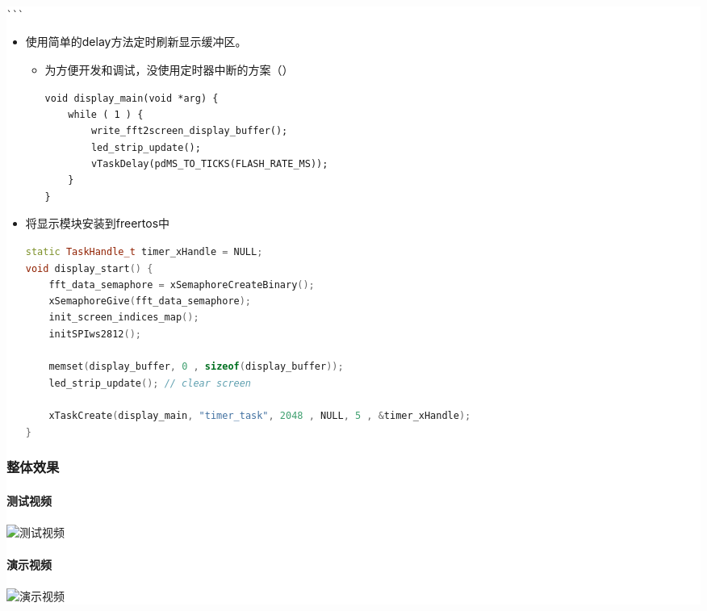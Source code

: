     ```

- 使用简单的delay方法定时刷新显示缓冲区。

  - 为方便开发和调试，没使用定时器中断的方案（）

    ```
    void display_main(void *arg) {
        while ( 1 ) {
            write_fft2screen_display_buffer();
            led_strip_update();
            vTaskDelay(pdMS_TO_TICKS(FLASH_RATE_MS));
        }
    }
    ```

- 将显示模块安装到freertos中

    ```cpp
    static TaskHandle_t timer_xHandle = NULL;
    void display_start() {
        fft_data_semaphore = xSemaphoreCreateBinary();
        xSemaphoreGive(fft_data_semaphore);
        init_screen_indices_map();
        initSPIws2812();

        memset(display_buffer, 0 , sizeof(display_buffer));
        led_strip_update(); // clear screen

        xTaskCreate(display_main, "timer_task", 2048 , NULL, 5 , &timer_xHandle);
    }
    ```

### 整体效果

#### 测试视频

![测试视频](image/25254237a429a03a07553110bc745ec8.gif)

#### 演示视频

![演示视频](image/20240728-210646.gif)
